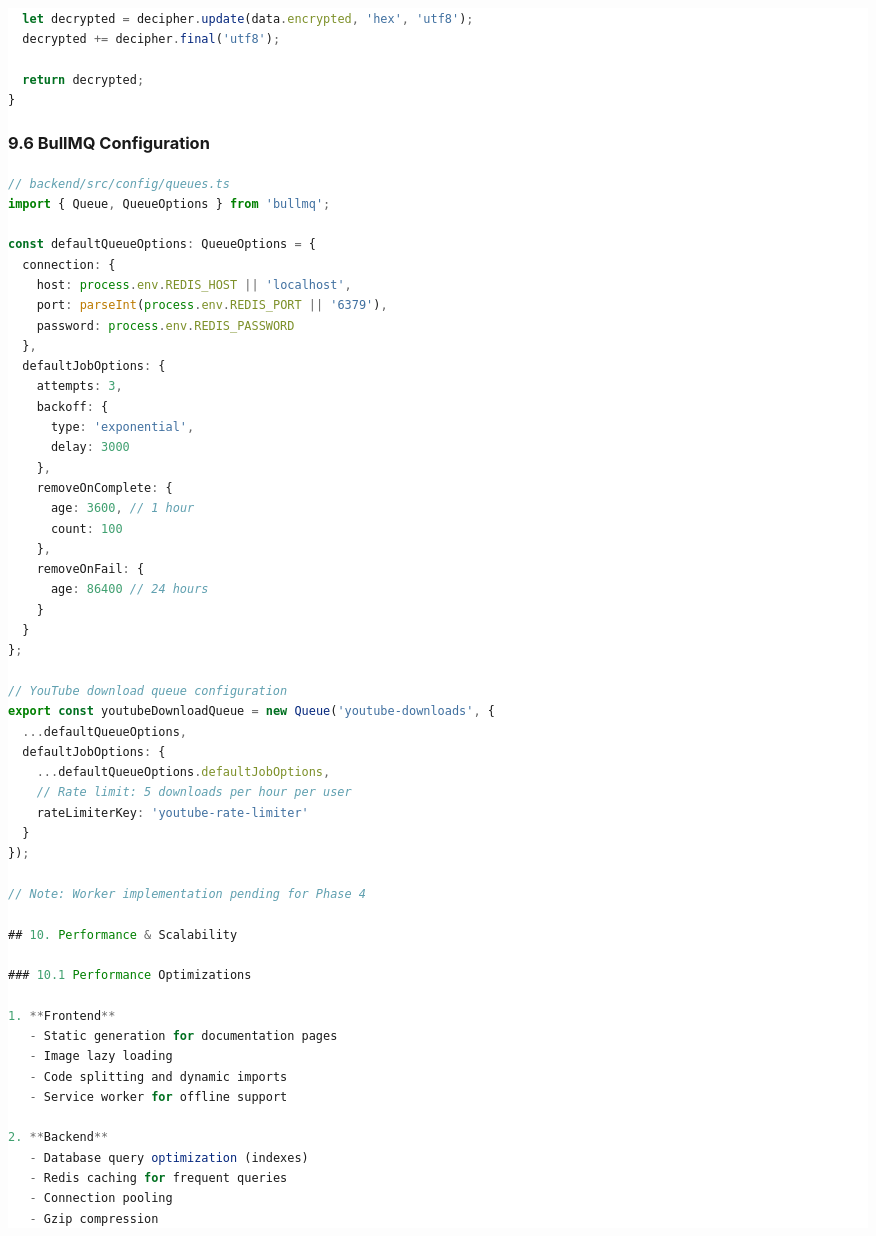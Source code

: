 ```javascript
  let decrypted = decipher.update(data.encrypted, 'hex', 'utf8');
  decrypted += decipher.final('utf8');

  return decrypted;
}
```

### 9.6 BullMQ Configuration

````typescript
// backend/src/config/queues.ts
import { Queue, QueueOptions } from 'bullmq';

const defaultQueueOptions: QueueOptions = {
  connection: {
    host: process.env.REDIS_HOST || 'localhost',
    port: parseInt(process.env.REDIS_PORT || '6379'),
    password: process.env.REDIS_PASSWORD
  },
  defaultJobOptions: {
    attempts: 3,
    backoff: {
      type: 'exponential',
      delay: 3000
    },
    removeOnComplete: {
      age: 3600, // 1 hour
      count: 100
    },
    removeOnFail: {
      age: 86400 // 24 hours
    }
  }
};

// YouTube download queue configuration
export const youtubeDownloadQueue = new Queue('youtube-downloads', {
  ...defaultQueueOptions,
  defaultJobOptions: {
    ...defaultQueueOptions.defaultJobOptions,
    // Rate limit: 5 downloads per hour per user
    rateLimiterKey: 'youtube-rate-limiter'
  }
});

// Note: Worker implementation pending for Phase 4

## 10. Performance & Scalability

### 10.1 Performance Optimizations

1. **Frontend**
   - Static generation for documentation pages
   - Image lazy loading
   - Code splitting and dynamic imports
   - Service worker for offline support

2. **Backend**
   - Database query optimization (indexes)
   - Redis caching for frequent queries
   - Connection pooling
   - Gzip compression

````